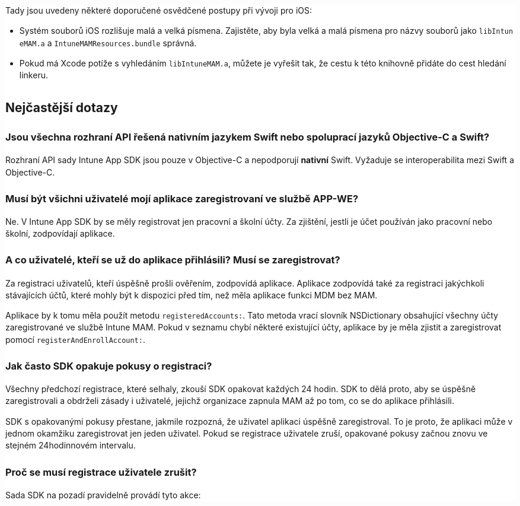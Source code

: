 Tady jsou uvedeny některé doporučené osvědčené postupy při vývoji pro iOS:

* Systém souborů iOS rozlišuje malá a velká písmena. Zajistěte, aby byla velká a malá písmena pro názvy souborů jako `libIntuneMAM.a` a `IntuneMAMResources.bundle` správná.

* Pokud má Xcode potíže s vyhledáním `libIntuneMAM.a`, můžete je vyřešit tak, že cestu k této knihovně přidáte do cest hledání linkeru.

## <a name="faqs"></a>Nejčastější dotazy

### <a name="are-all-of-the-apis-addressable-through-native-swift-or-the-objective-c-and-swift-interoperability"></a>Jsou všechna rozhraní API řešená nativním jazykem Swift nebo spoluprací jazyků Objective-C a Swift?

Rozhraní API sady Intune App SDK jsou pouze v Objective-C a nepodporují **nativní** Swift. Vyžaduje se interoperabilita mezi Swift a Objective-C.

### <a name="do-all-users-of-my-application-need-to-be-registered-with-the-app-we-service"></a>Musí být všichni uživatelé mojí aplikace zaregistrovaní ve službě APP-WE?

Ne. V Intune App SDK by se měly registrovat jen pracovní a školní účty. Za zjištění, jestli je účet používán jako pracovní nebo školní, zodpovídají aplikace.

### <a name="what-about-users-that-have-already-signed-in-to-the-application-do-they-need-to-be-enrolled"></a>A co uživatelé, kteří se už do aplikace přihlásili? Musí se zaregistrovat?

Za registraci uživatelů, kteří úspěšně prošli ověřením, zodpovídá aplikace. Aplikace zodpovídá také za registraci jakýchkoli stávajících účtů, které mohly být k dispozici před tím, než měla aplikace funkci MDM bez MAM.

Aplikace by k tomu měla použít metodu `registeredAccounts:`. Tato metoda vrací slovník NSDictionary obsahující všechny účty zaregistrované ve službě Intune MAM. Pokud v seznamu chybí některé existující účty, aplikace by je měla zjistit a zaregistrovat pomocí `registerAndEnrollAccount:`.

### <a name="how-often-does-the-sdk-retry-enrollments"></a>Jak často SDK opakuje pokusy o registraci?

Všechny předchozí registrace, které selhaly, zkouší SDK opakovat každých 24 hodin. SDK to dělá proto, aby se úspěšně zaregistrovali a obdrželi zásady i uživatelé, jejichž organizace zapnula MAM až po tom, co se do aplikace přihlásili.

SDK s opakovanými pokusy přestane, jakmile rozpozná, že uživatel aplikaci úspěšně zaregistroval. To je proto, že aplikaci může v jednom okamžiku zaregistrovat jen jeden uživatel. Pokud se registrace uživatele zruší, opakované pokusy začnou znovu ve stejném 24hodinnovém intervalu.

### <a name="why-does-the-user-need-to-be-deregistered"></a>Proč se musí registrace uživatele zrušit?

Sada SDK na pozadí pravidelně provádí tyto akce:
